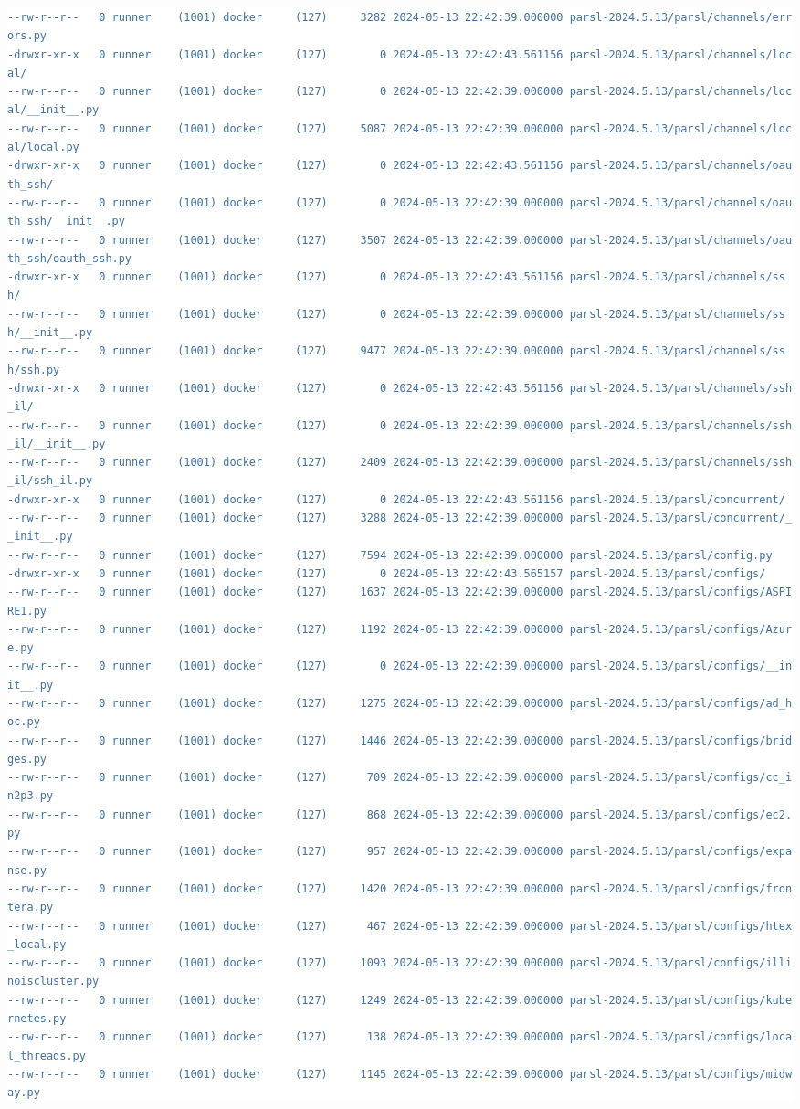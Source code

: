 ```diff
--rw-r--r--   0 runner    (1001) docker     (127)     3282 2024-05-13 22:42:39.000000 parsl-2024.5.13/parsl/channels/errors.py
-drwxr-xr-x   0 runner    (1001) docker     (127)        0 2024-05-13 22:42:43.561156 parsl-2024.5.13/parsl/channels/local/
--rw-r--r--   0 runner    (1001) docker     (127)        0 2024-05-13 22:42:39.000000 parsl-2024.5.13/parsl/channels/local/__init__.py
--rw-r--r--   0 runner    (1001) docker     (127)     5087 2024-05-13 22:42:39.000000 parsl-2024.5.13/parsl/channels/local/local.py
-drwxr-xr-x   0 runner    (1001) docker     (127)        0 2024-05-13 22:42:43.561156 parsl-2024.5.13/parsl/channels/oauth_ssh/
--rw-r--r--   0 runner    (1001) docker     (127)        0 2024-05-13 22:42:39.000000 parsl-2024.5.13/parsl/channels/oauth_ssh/__init__.py
--rw-r--r--   0 runner    (1001) docker     (127)     3507 2024-05-13 22:42:39.000000 parsl-2024.5.13/parsl/channels/oauth_ssh/oauth_ssh.py
-drwxr-xr-x   0 runner    (1001) docker     (127)        0 2024-05-13 22:42:43.561156 parsl-2024.5.13/parsl/channels/ssh/
--rw-r--r--   0 runner    (1001) docker     (127)        0 2024-05-13 22:42:39.000000 parsl-2024.5.13/parsl/channels/ssh/__init__.py
--rw-r--r--   0 runner    (1001) docker     (127)     9477 2024-05-13 22:42:39.000000 parsl-2024.5.13/parsl/channels/ssh/ssh.py
-drwxr-xr-x   0 runner    (1001) docker     (127)        0 2024-05-13 22:42:43.561156 parsl-2024.5.13/parsl/channels/ssh_il/
--rw-r--r--   0 runner    (1001) docker     (127)        0 2024-05-13 22:42:39.000000 parsl-2024.5.13/parsl/channels/ssh_il/__init__.py
--rw-r--r--   0 runner    (1001) docker     (127)     2409 2024-05-13 22:42:39.000000 parsl-2024.5.13/parsl/channels/ssh_il/ssh_il.py
-drwxr-xr-x   0 runner    (1001) docker     (127)        0 2024-05-13 22:42:43.561156 parsl-2024.5.13/parsl/concurrent/
--rw-r--r--   0 runner    (1001) docker     (127)     3288 2024-05-13 22:42:39.000000 parsl-2024.5.13/parsl/concurrent/__init__.py
--rw-r--r--   0 runner    (1001) docker     (127)     7594 2024-05-13 22:42:39.000000 parsl-2024.5.13/parsl/config.py
-drwxr-xr-x   0 runner    (1001) docker     (127)        0 2024-05-13 22:42:43.565157 parsl-2024.5.13/parsl/configs/
--rw-r--r--   0 runner    (1001) docker     (127)     1637 2024-05-13 22:42:39.000000 parsl-2024.5.13/parsl/configs/ASPIRE1.py
--rw-r--r--   0 runner    (1001) docker     (127)     1192 2024-05-13 22:42:39.000000 parsl-2024.5.13/parsl/configs/Azure.py
--rw-r--r--   0 runner    (1001) docker     (127)        0 2024-05-13 22:42:39.000000 parsl-2024.5.13/parsl/configs/__init__.py
--rw-r--r--   0 runner    (1001) docker     (127)     1275 2024-05-13 22:42:39.000000 parsl-2024.5.13/parsl/configs/ad_hoc.py
--rw-r--r--   0 runner    (1001) docker     (127)     1446 2024-05-13 22:42:39.000000 parsl-2024.5.13/parsl/configs/bridges.py
--rw-r--r--   0 runner    (1001) docker     (127)      709 2024-05-13 22:42:39.000000 parsl-2024.5.13/parsl/configs/cc_in2p3.py
--rw-r--r--   0 runner    (1001) docker     (127)      868 2024-05-13 22:42:39.000000 parsl-2024.5.13/parsl/configs/ec2.py
--rw-r--r--   0 runner    (1001) docker     (127)      957 2024-05-13 22:42:39.000000 parsl-2024.5.13/parsl/configs/expanse.py
--rw-r--r--   0 runner    (1001) docker     (127)     1420 2024-05-13 22:42:39.000000 parsl-2024.5.13/parsl/configs/frontera.py
--rw-r--r--   0 runner    (1001) docker     (127)      467 2024-05-13 22:42:39.000000 parsl-2024.5.13/parsl/configs/htex_local.py
--rw-r--r--   0 runner    (1001) docker     (127)     1093 2024-05-13 22:42:39.000000 parsl-2024.5.13/parsl/configs/illinoiscluster.py
--rw-r--r--   0 runner    (1001) docker     (127)     1249 2024-05-13 22:42:39.000000 parsl-2024.5.13/parsl/configs/kubernetes.py
--rw-r--r--   0 runner    (1001) docker     (127)      138 2024-05-13 22:42:39.000000 parsl-2024.5.13/parsl/configs/local_threads.py
--rw-r--r--   0 runner    (1001) docker     (127)     1145 2024-05-13 22:42:39.000000 parsl-2024.5.13/parsl/configs/midway.py
```